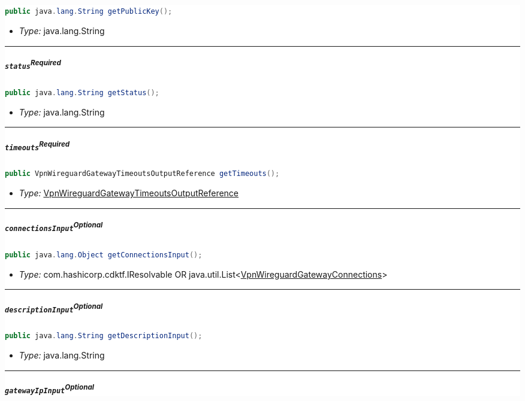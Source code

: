 ```java
public java.lang.String getPublicKey();
```

- *Type:* java.lang.String

---

##### `status`<sup>Required</sup> <a name="status" id="@cdktf/provider-ionoscloud.vpnWireguardGateway.VpnWireguardGateway.property.status"></a>

```java
public java.lang.String getStatus();
```

- *Type:* java.lang.String

---

##### `timeouts`<sup>Required</sup> <a name="timeouts" id="@cdktf/provider-ionoscloud.vpnWireguardGateway.VpnWireguardGateway.property.timeouts"></a>

```java
public VpnWireguardGatewayTimeoutsOutputReference getTimeouts();
```

- *Type:* <a href="#@cdktf/provider-ionoscloud.vpnWireguardGateway.VpnWireguardGatewayTimeoutsOutputReference">VpnWireguardGatewayTimeoutsOutputReference</a>

---

##### `connectionsInput`<sup>Optional</sup> <a name="connectionsInput" id="@cdktf/provider-ionoscloud.vpnWireguardGateway.VpnWireguardGateway.property.connectionsInput"></a>

```java
public java.lang.Object getConnectionsInput();
```

- *Type:* com.hashicorp.cdktf.IResolvable OR java.util.List<<a href="#@cdktf/provider-ionoscloud.vpnWireguardGateway.VpnWireguardGatewayConnections">VpnWireguardGatewayConnections</a>>

---

##### `descriptionInput`<sup>Optional</sup> <a name="descriptionInput" id="@cdktf/provider-ionoscloud.vpnWireguardGateway.VpnWireguardGateway.property.descriptionInput"></a>

```java
public java.lang.String getDescriptionInput();
```

- *Type:* java.lang.String

---

##### `gatewayIpInput`<sup>Optional</sup> <a name="gatewayIpInput" id="@cdktf/provider-ionoscloud.vpnWireguardGateway.VpnWireguardGateway.property.gatewayIpInput"></a>
